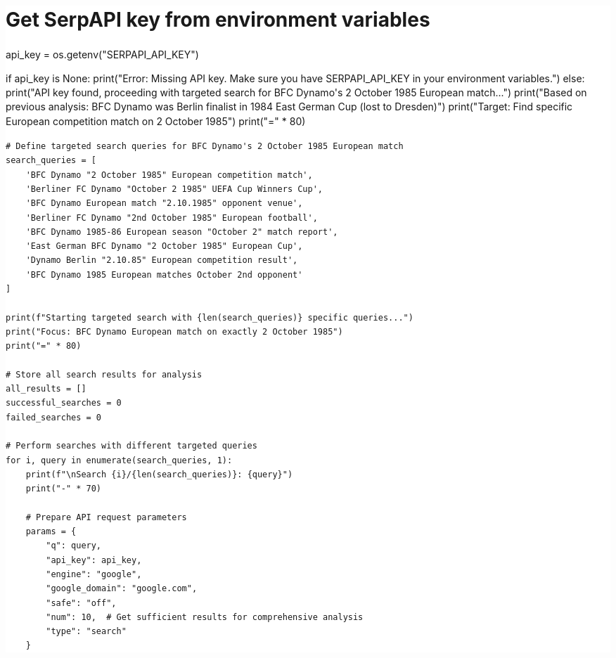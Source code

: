 # Get SerpAPI key from environment variables
api_key = os.getenv("SERPAPI_API_KEY")

if api_key is None:
    print("Error: Missing API key. Make sure you have SERPAPI_API_KEY in your environment variables.")
else:
    print("API key found, proceeding with targeted search for BFC Dynamo's 2 October 1985 European match...")
    print("Based on previous analysis: BFC Dynamo was Berlin finalist in 1984 East German Cup (lost to Dresden)")
    print("Target: Find specific European competition match on 2 October 1985")
    print("=" * 80)

    # Define targeted search queries for BFC Dynamo's 2 October 1985 European match
    search_queries = [
        'BFC Dynamo "2 October 1985" European competition match',
        'Berliner FC Dynamo "October 2 1985" UEFA Cup Winners Cup',
        'BFC Dynamo European match "2.10.1985" opponent venue',
        'Berliner FC Dynamo "2nd October 1985" European football',
        'BFC Dynamo 1985-86 European season "October 2" match report',
        'East German BFC Dynamo "2 October 1985" European Cup',
        'Dynamo Berlin "2.10.85" European competition result',
        'BFC Dynamo 1985 European matches October 2nd opponent'
    ]

    print(f"Starting targeted search with {len(search_queries)} specific queries...")
    print("Focus: BFC Dynamo European match on exactly 2 October 1985")
    print("=" * 80)

    # Store all search results for analysis
    all_results = []
    successful_searches = 0
    failed_searches = 0

    # Perform searches with different targeted queries
    for i, query in enumerate(search_queries, 1):
        print(f"\nSearch {i}/{len(search_queries)}: {query}")
        print("-" * 70)
        
        # Prepare API request parameters
        params = {
            "q": query,
            "api_key": api_key,
            "engine": "google",
            "google_domain": "google.com",
            "safe": "off",
            "num": 10,  # Get sufficient results for comprehensive analysis
            "type": "search"
        }
        